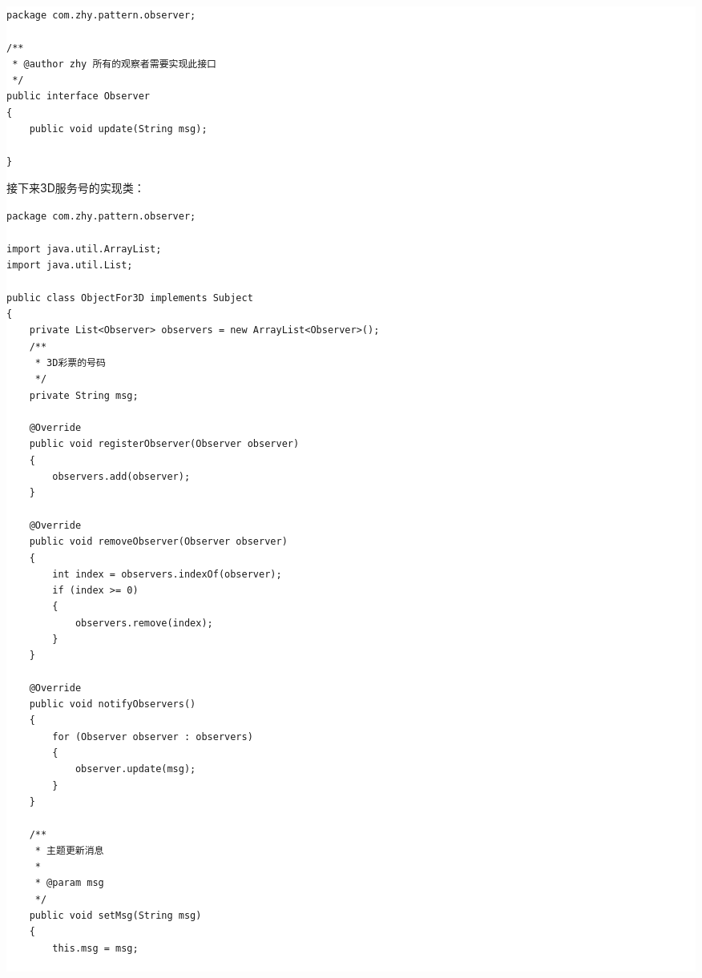 

```
package com.zhy.pattern.observer;

/**
 * @author zhy 所有的观察者需要实现此接口
 */
public interface Observer
{
    public void update(String msg);

}
```


接下来3D服务号的实现类：


```
package com.zhy.pattern.observer;

import java.util.ArrayList;
import java.util.List;

public class ObjectFor3D implements Subject
{
    private List<Observer> observers = new ArrayList<Observer>();
    /**
     * 3D彩票的号码
     */
    private String msg;

    @Override
    public void registerObserver(Observer observer)
    {
        observers.add(observer);
    }

    @Override
    public void removeObserver(Observer observer)
    {
        int index = observers.indexOf(observer);
        if (index >= 0)
        {
            observers.remove(index);
        }
    }

    @Override
    public void notifyObservers()
    {
        for (Observer observer : observers)
        {
            observer.update(msg);
        }
    }

    /**
     * 主题更新消息
     * 
     * @param msg
     */
    public void setMsg(String msg)
    {
        this.msg = msg;
        
```